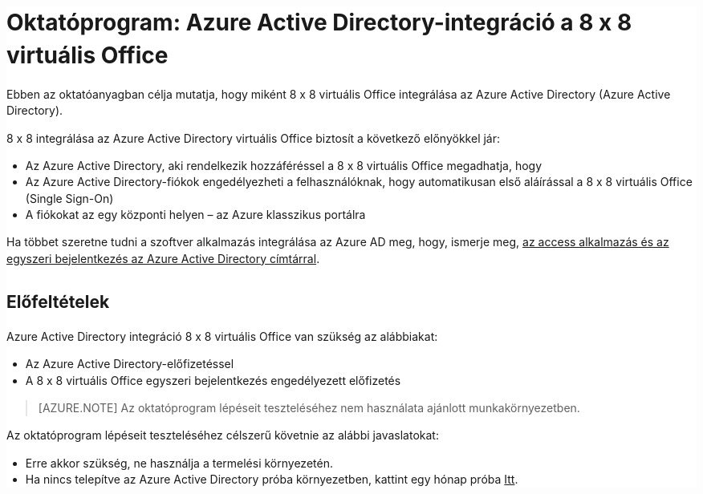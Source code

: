 <properties
    pageTitle="Oktatóprogram: Azure Active Directory-integráció a 8 x 8 virtuális Office |} Microsoft Azure"
    description="Megtudhatja, hogy miként konfigurálása az egyszeri bejelentkezés Azure Active könyvtár és a 8 x 8 virtuális Office között."
    services="active-directory"
    documentationCenter=""
    authors="jeevansd"
    manager="femila"
    editor=""/>

<tags
    ms.service="active-directory"
    ms.workload="identity"
    ms.tgt_pltfrm="na"
    ms.devlang="na"
    ms.topic="article"
    ms.date="10/10/2016"
    ms.author="jeedes"/>


# <a name="tutorial-azure-active-directory-integration-with-8x8-virtual-office"></a>Oktatóprogram: Azure Active Directory-integráció a 8 x 8 virtuális Office

Ebben az oktatóanyagban célja mutatja, hogy miként 8 x 8 virtuális Office integrálása az Azure Active Directory (Azure Active Directory).

8 x 8 integrálása az Azure Active Directory virtuális Office biztosít a következő előnyökkel jár:

- Az Azure Active Directory, aki rendelkezik hozzáféréssel a 8 x 8 virtuális Office megadhatja, hogy
- Az Azure Active Directory-fiókok engedélyezheti a felhasználóknak, hogy automatikusan első aláírással a 8 x 8 virtuális Office (Single Sign-On)
- A fiókokat az egy központi helyen – az Azure klasszikus portálra

Ha többet szeretne tudni a szoftver alkalmazás integrálása az Azure AD meg, hogy, ismerje meg, [az access alkalmazás és az egyszeri bejelentkezés az Azure Active Directory címtárral](active-directory-appssoaccess-whatis.md).

## <a name="prerequisites"></a>Előfeltételek

Azure Active Directory integráció 8 x 8 virtuális Office van szükség az alábbiakat:

- Az Azure Active Directory-előfizetéssel
- A 8 x 8 virtuális Office egyszeri bejelentkezés engedélyezett előfizetés


> [AZURE.NOTE] Az oktatóprogram lépéseit teszteléséhez nem használata ajánlott munkakörnyezetben.


Az oktatóprogram lépéseit teszteléséhez célszerű követnie az alábbi javaslatokat:

- Erre akkor szükség, ne használja a termelési környezetén.
- Ha nincs telepítve az Azure Active Directory próba környezetben, kattint egy hónap próba [Itt](https://azure.microsoft.com/pricing/free-trial/).


[1]: ./media/active-directory-saas-8x8virtualoffice-tutorial/tutorial_general_01.png
[2]: ./media/active-directory-saas-8x8virtualoffice-tutorial/tutorial_general_02.png
[3]: ./media/active-directory-saas-8x8virtualoffice-tutorial/tutorial_general_03.png
[4]: ./media/active-directory-saas-8x8virtualoffice-tutorial/tutorial_general_04.png
[6]: ./media/active-directory-saas-8x8virtualoffice-tutorial/tutorial_general_05.png
[10]: ./media/active-directory-saas-8x8virtualoffice-tutorial/tutorial_general_06.png
[11]: ./media/active-directory-saas-8x8virtualoffice-tutorial/tutorial_general_07.png
[20]: ./media/active-directory-saas-8x8virtualoffice-tutorial/tutorial_general_100.png
[200]: ./media/active-directory-saas-8x8virtualoffice-tutorial/tutorial_general_200.png
[201]: ./media/active-directory-saas-8x8virtualoffice-tutorial/tutorial_general_201.png
[203]: ./media/active-directory-saas-8x8virtualoffice-tutorial/tutorial_general_203.png
[204]: ./media/active-directory-saas-8x8virtualoffice-tutorial/tutorial_general_204.png
[205]: ./media/active-directory-saas-8x8virtualoffice-tutorial/tutorial_general_205.png